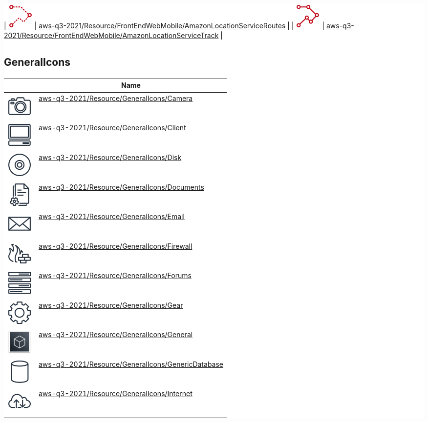 | ![illustration of aws-q3-2021/Resource/FrontEndWebMobile/AmazonLocationServiceRoutes](../../aws-q3-2021/Resource/FrontEndWebMobile/AmazonLocationServiceRoutes.png) | [aws-q3-2021/Resource/FrontEndWebMobile/AmazonLocationServiceRoutes](../../aws-q3-2021/Resource/FrontEndWebMobile/AmazonLocationServiceRoutes.md) |
| ![illustration of aws-q3-2021/Resource/FrontEndWebMobile/AmazonLocationServiceTrack](../../aws-q3-2021/Resource/FrontEndWebMobile/AmazonLocationServiceTrack.png) | [aws-q3-2021/Resource/FrontEndWebMobile/AmazonLocationServiceTrack](../../aws-q3-2021/Resource/FrontEndWebMobile/AmazonLocationServiceTrack.md) |

<span id="family-generalicons"></span>
## GeneralIcons
| |Name|
|:---:|---|
| ![illustration of aws-q3-2021/Resource/GeneralIcons/Camera](../../aws-q3-2021/Resource/GeneralIcons/Camera.png) | [aws-q3-2021/Resource/GeneralIcons/Camera](../../aws-q3-2021/Resource/GeneralIcons/Camera.md) |
| ![illustration of aws-q3-2021/Resource/GeneralIcons/Client](../../aws-q3-2021/Resource/GeneralIcons/Client.png) | [aws-q3-2021/Resource/GeneralIcons/Client](../../aws-q3-2021/Resource/GeneralIcons/Client.md) |
| ![illustration of aws-q3-2021/Resource/GeneralIcons/Disk](../../aws-q3-2021/Resource/GeneralIcons/Disk.png) | [aws-q3-2021/Resource/GeneralIcons/Disk](../../aws-q3-2021/Resource/GeneralIcons/Disk.md) |
| ![illustration of aws-q3-2021/Resource/GeneralIcons/Documents](../../aws-q3-2021/Resource/GeneralIcons/Documents.png) | [aws-q3-2021/Resource/GeneralIcons/Documents](../../aws-q3-2021/Resource/GeneralIcons/Documents.md) |
| ![illustration of aws-q3-2021/Resource/GeneralIcons/Email](../../aws-q3-2021/Resource/GeneralIcons/Email.png) | [aws-q3-2021/Resource/GeneralIcons/Email](../../aws-q3-2021/Resource/GeneralIcons/Email.md) |
| ![illustration of aws-q3-2021/Resource/GeneralIcons/Firewall](../../aws-q3-2021/Resource/GeneralIcons/Firewall.png) | [aws-q3-2021/Resource/GeneralIcons/Firewall](../../aws-q3-2021/Resource/GeneralIcons/Firewall.md) |
| ![illustration of aws-q3-2021/Resource/GeneralIcons/Forums](../../aws-q3-2021/Resource/GeneralIcons/Forums.png) | [aws-q3-2021/Resource/GeneralIcons/Forums](../../aws-q3-2021/Resource/GeneralIcons/Forums.md) |
| ![illustration of aws-q3-2021/Resource/GeneralIcons/Gear](../../aws-q3-2021/Resource/GeneralIcons/Gear.png) | [aws-q3-2021/Resource/GeneralIcons/Gear](../../aws-q3-2021/Resource/GeneralIcons/Gear.md) |
| ![illustration of aws-q3-2021/Resource/GeneralIcons/General](../../aws-q3-2021/Resource/GeneralIcons/General.png) | [aws-q3-2021/Resource/GeneralIcons/General](../../aws-q3-2021/Resource/GeneralIcons/General.md) |
| ![illustration of aws-q3-2021/Resource/GeneralIcons/GenericDatabase](../../aws-q3-2021/Resource/GeneralIcons/GenericDatabase.png) | [aws-q3-2021/Resource/GeneralIcons/GenericDatabase](../../aws-q3-2021/Resource/GeneralIcons/GenericDatabase.md) |
| ![illustration of aws-q3-2021/Resource/GeneralIcons/Internet](../../aws-q3-2021/Resource/GeneralIcons/Internet.png) | [aws-q3-2021/Resource/GeneralIcons/Internet](../../aws-q3-2021/Resource/GeneralIcons/Internet.md) |